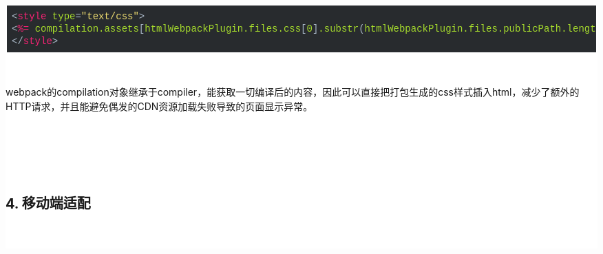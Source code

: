 <pre style="font-size: inherit;color: inherit;line-height: inherit;margin-top: 0px;margin-bottom: 0px;padding: 0px;"><code class="hljs xml" style="margin-right: 2px;margin-left: 2px;line-height: 18px;font-size: 14px;letter-spacing: 0px;font-family: Consolas, Inconsolata, Courier, monospace;border-radius: 0px;color: rgb(169, 183, 198);background: rgb(40, 43, 46);padding: 0.5em;display: block !important;word-wrap: normal !important;word-break: normal !important;overflow: auto !important;"><span class="hljs-tag" style="font-size: inherit;color: inherit;line-height: inherit;word-wrap: inherit !important;word-break: inherit !important;">&lt;<span class="hljs-name" style="font-size: inherit;line-height: inherit;color: rgb(248, 35, 117);word-wrap: inherit !important;word-break: inherit !important;">style</span> <span class="hljs-attr" style="font-size: inherit;line-height: inherit;color: rgb(165, 218, 45);word-wrap: inherit !important;word-break: inherit !important;">type</span>=<span class="hljs-string" style="font-size: inherit;line-height: inherit;color: rgb(238, 220, 112);word-wrap: inherit !important;word-break: inherit !important;">"text/css"</span>&gt;&lt;<span class="hljs-name" style="font-size: inherit;line-height: inherit;color: rgb(248, 35, 117);word-wrap: inherit !important;word-break: inherit !important;">%=</span> <span class="hljs-attr" style="font-size: inherit;line-height: inherit;color: rgb(165, 218, 45);word-wrap: inherit !important;word-break: inherit !important;">compilation.assets</span>[<span class="hljs-attr" style="font-size: inherit;line-height: inherit;color: rgb(165, 218, 45);word-wrap: inherit !important;word-break: inherit !important;">htmlWebpackPlugin.files.css</span>[<span class="hljs-attr" style="font-size: inherit;line-height: inherit;color: rgb(165, 218, 45);word-wrap: inherit !important;word-break: inherit !important;">0</span>]<span class="hljs-attr" style="font-size: inherit;line-height: inherit;color: rgb(165, 218, 45);word-wrap: inherit !important;word-break: inherit !important;">.substr</span>(<span class="hljs-attr" style="font-size: inherit;line-height: inherit;color: rgb(165, 218, 45);word-wrap: inherit !important;word-break: inherit !important;">htmlWebpackPlugin.files.publicPath.length</span>)]<span class="hljs-attr" style="font-size: inherit;line-height: inherit;color: rgb(165, 218, 45);word-wrap: inherit !important;word-break: inherit !important;">.source</span>() %&gt;&lt;/<span class="hljs-name" style="font-size: inherit;line-height: inherit;color: rgb(248, 35, 117);word-wrap: inherit !important;word-break: inherit !important;">style</span>&gt;</span><br/></code></pre>
</section>
<p style="caret-color: rgb(0, 0, 0);">
<br/>
<span style="font-size: 14px;">
</span>
</p>
<p style="caret-color: rgb(0, 0, 0);">
<span style="font-size: 14px;">
          webpack的compilation对象继承于compiler，能获取一切编译后的内容，因此可以直接把打包生成的css样式插入html，减少了额外的HTTP请求，并且能避免偶发的CDN资源加载失败导致的页面显示异常。
         </span>
</p>
<p style="text-align: left;">
<span style="caret-color: rgb(0, 0, 0);font-size: 14px;">
<br/>
</span>
</p>
<p style="text-align: left;">
<span style="caret-color: rgb(0, 0, 0);font-size: 14px;">
<br/>
</span>
</p>
<h1 style=";">
<strong>
<span style="font-size: 20px;">
           4. 移动端适配
          </span>
</strong>
</h1>
<p>
<strong>
<span style="font-size: 20px;">
<br/>
</span>
</strong>
</p>
<h3 style=";">
